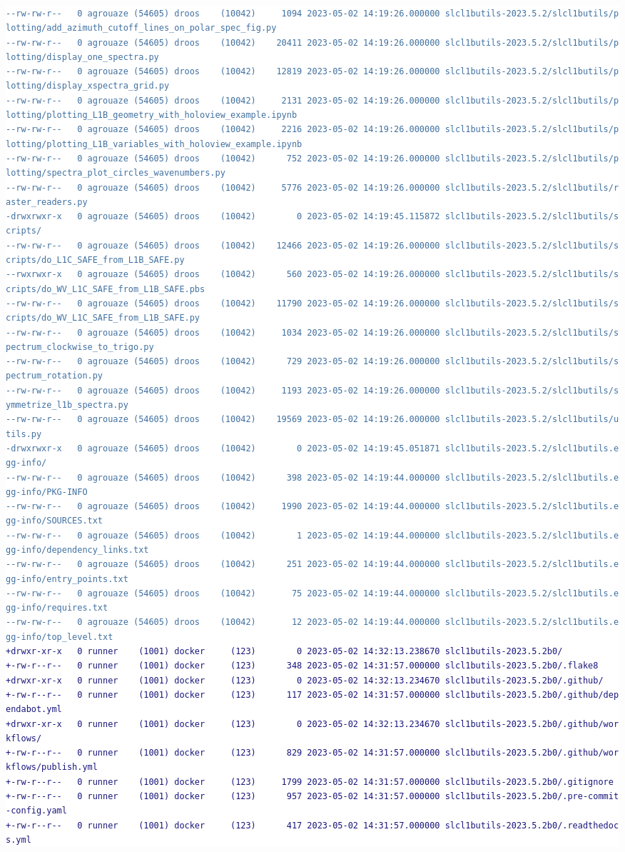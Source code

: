 ```diff
--rw-rw-r--   0 agrouaze (54605) droos    (10042)     1094 2023-05-02 14:19:26.000000 slcl1butils-2023.5.2/slcl1butils/plotting/add_azimuth_cutoff_lines_on_polar_spec_fig.py
--rw-rw-r--   0 agrouaze (54605) droos    (10042)    20411 2023-05-02 14:19:26.000000 slcl1butils-2023.5.2/slcl1butils/plotting/display_one_spectra.py
--rw-rw-r--   0 agrouaze (54605) droos    (10042)    12819 2023-05-02 14:19:26.000000 slcl1butils-2023.5.2/slcl1butils/plotting/display_xspectra_grid.py
--rw-rw-r--   0 agrouaze (54605) droos    (10042)     2131 2023-05-02 14:19:26.000000 slcl1butils-2023.5.2/slcl1butils/plotting/plotting_L1B_geometry_with_holoview_example.ipynb
--rw-rw-r--   0 agrouaze (54605) droos    (10042)     2216 2023-05-02 14:19:26.000000 slcl1butils-2023.5.2/slcl1butils/plotting/plotting_L1B_variables_with_holoview_example.ipynb
--rw-rw-r--   0 agrouaze (54605) droos    (10042)      752 2023-05-02 14:19:26.000000 slcl1butils-2023.5.2/slcl1butils/plotting/spectra_plot_circles_wavenumbers.py
--rw-rw-r--   0 agrouaze (54605) droos    (10042)     5776 2023-05-02 14:19:26.000000 slcl1butils-2023.5.2/slcl1butils/raster_readers.py
-drwxrwxr-x   0 agrouaze (54605) droos    (10042)        0 2023-05-02 14:19:45.115872 slcl1butils-2023.5.2/slcl1butils/scripts/
--rw-rw-r--   0 agrouaze (54605) droos    (10042)    12466 2023-05-02 14:19:26.000000 slcl1butils-2023.5.2/slcl1butils/scripts/do_L1C_SAFE_from_L1B_SAFE.py
--rwxrwxr-x   0 agrouaze (54605) droos    (10042)      560 2023-05-02 14:19:26.000000 slcl1butils-2023.5.2/slcl1butils/scripts/do_WV_L1C_SAFE_from_L1B_SAFE.pbs
--rw-rw-r--   0 agrouaze (54605) droos    (10042)    11790 2023-05-02 14:19:26.000000 slcl1butils-2023.5.2/slcl1butils/scripts/do_WV_L1C_SAFE_from_L1B_SAFE.py
--rw-rw-r--   0 agrouaze (54605) droos    (10042)     1034 2023-05-02 14:19:26.000000 slcl1butils-2023.5.2/slcl1butils/spectrum_clockwise_to_trigo.py
--rw-rw-r--   0 agrouaze (54605) droos    (10042)      729 2023-05-02 14:19:26.000000 slcl1butils-2023.5.2/slcl1butils/spectrum_rotation.py
--rw-rw-r--   0 agrouaze (54605) droos    (10042)     1193 2023-05-02 14:19:26.000000 slcl1butils-2023.5.2/slcl1butils/symmetrize_l1b_spectra.py
--rw-rw-r--   0 agrouaze (54605) droos    (10042)    19569 2023-05-02 14:19:26.000000 slcl1butils-2023.5.2/slcl1butils/utils.py
-drwxrwxr-x   0 agrouaze (54605) droos    (10042)        0 2023-05-02 14:19:45.051871 slcl1butils-2023.5.2/slcl1butils.egg-info/
--rw-rw-r--   0 agrouaze (54605) droos    (10042)      398 2023-05-02 14:19:44.000000 slcl1butils-2023.5.2/slcl1butils.egg-info/PKG-INFO
--rw-rw-r--   0 agrouaze (54605) droos    (10042)     1990 2023-05-02 14:19:44.000000 slcl1butils-2023.5.2/slcl1butils.egg-info/SOURCES.txt
--rw-rw-r--   0 agrouaze (54605) droos    (10042)        1 2023-05-02 14:19:44.000000 slcl1butils-2023.5.2/slcl1butils.egg-info/dependency_links.txt
--rw-rw-r--   0 agrouaze (54605) droos    (10042)      251 2023-05-02 14:19:44.000000 slcl1butils-2023.5.2/slcl1butils.egg-info/entry_points.txt
--rw-rw-r--   0 agrouaze (54605) droos    (10042)       75 2023-05-02 14:19:44.000000 slcl1butils-2023.5.2/slcl1butils.egg-info/requires.txt
--rw-rw-r--   0 agrouaze (54605) droos    (10042)       12 2023-05-02 14:19:44.000000 slcl1butils-2023.5.2/slcl1butils.egg-info/top_level.txt
+drwxr-xr-x   0 runner    (1001) docker     (123)        0 2023-05-02 14:32:13.238670 slcl1butils-2023.5.2b0/
+-rw-r--r--   0 runner    (1001) docker     (123)      348 2023-05-02 14:31:57.000000 slcl1butils-2023.5.2b0/.flake8
+drwxr-xr-x   0 runner    (1001) docker     (123)        0 2023-05-02 14:32:13.234670 slcl1butils-2023.5.2b0/.github/
+-rw-r--r--   0 runner    (1001) docker     (123)      117 2023-05-02 14:31:57.000000 slcl1butils-2023.5.2b0/.github/dependabot.yml
+drwxr-xr-x   0 runner    (1001) docker     (123)        0 2023-05-02 14:32:13.234670 slcl1butils-2023.5.2b0/.github/workflows/
+-rw-r--r--   0 runner    (1001) docker     (123)      829 2023-05-02 14:31:57.000000 slcl1butils-2023.5.2b0/.github/workflows/publish.yml
+-rw-r--r--   0 runner    (1001) docker     (123)     1799 2023-05-02 14:31:57.000000 slcl1butils-2023.5.2b0/.gitignore
+-rw-r--r--   0 runner    (1001) docker     (123)      957 2023-05-02 14:31:57.000000 slcl1butils-2023.5.2b0/.pre-commit-config.yaml
+-rw-r--r--   0 runner    (1001) docker     (123)      417 2023-05-02 14:31:57.000000 slcl1butils-2023.5.2b0/.readthedocs.yml
```